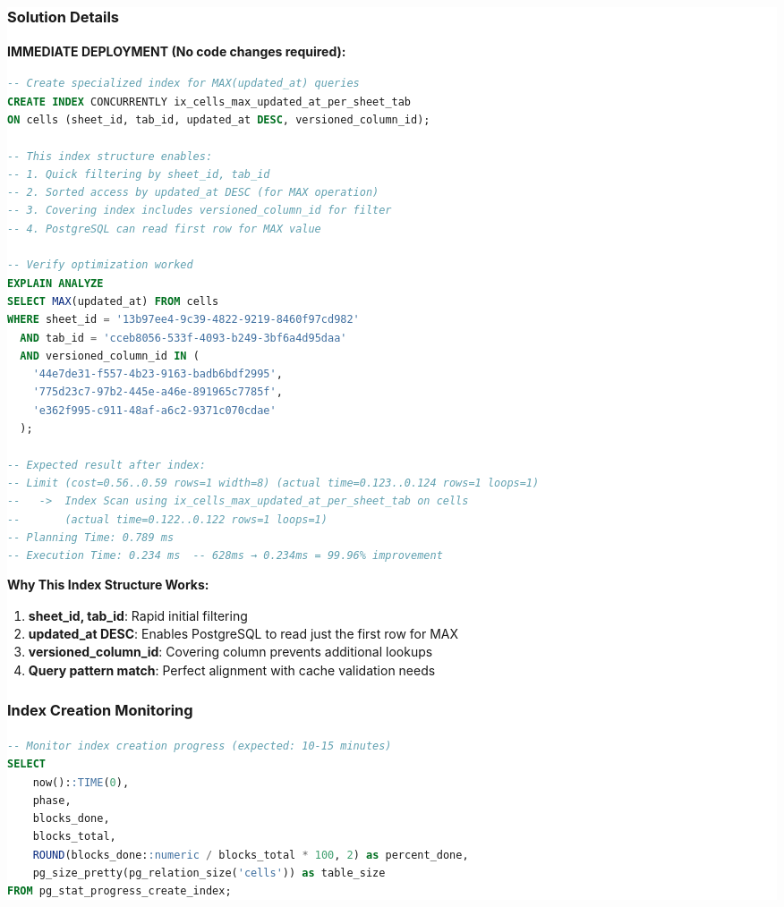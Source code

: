### Solution Details

**IMMEDIATE DEPLOYMENT (No code changes required):**
```sql
-- Create specialized index for MAX(updated_at) queries
CREATE INDEX CONCURRENTLY ix_cells_max_updated_at_per_sheet_tab 
ON cells (sheet_id, tab_id, updated_at DESC, versioned_column_id);

-- This index structure enables:
-- 1. Quick filtering by sheet_id, tab_id
-- 2. Sorted access by updated_at DESC (for MAX operation)  
-- 3. Covering index includes versioned_column_id for filter
-- 4. PostgreSQL can read first row for MAX value

-- Verify optimization worked
EXPLAIN ANALYZE 
SELECT MAX(updated_at) FROM cells 
WHERE sheet_id = '13b97ee4-9c39-4822-9219-8460f97cd982'
  AND tab_id = 'cceb8056-533f-4093-b249-3bf6a4d95daa'
  AND versioned_column_id IN (
    '44e7de31-f557-4b23-9163-badb6bdf2995',
    '775d23c7-97b2-445e-a46e-891965c7785f',
    'e362f995-c911-48af-a6c2-9371c070cdae'
  );

-- Expected result after index:
-- Limit (cost=0.56..0.59 rows=1 width=8) (actual time=0.123..0.124 rows=1 loops=1)
--   ->  Index Scan using ix_cells_max_updated_at_per_sheet_tab on cells
--       (actual time=0.122..0.122 rows=1 loops=1)
-- Planning Time: 0.789 ms
-- Execution Time: 0.234 ms  -- 628ms → 0.234ms = 99.96% improvement
```

**Why This Index Structure Works:**
1. **sheet_id, tab_id**: Rapid initial filtering
2. **updated_at DESC**: Enables PostgreSQL to read just the first row for MAX
3. **versioned_column_id**: Covering column prevents additional lookups
4. **Query pattern match**: Perfect alignment with cache validation needs

### Index Creation Monitoring
```sql
-- Monitor index creation progress (expected: 10-15 minutes)
SELECT 
    now()::TIME(0),
    phase,
    blocks_done,
    blocks_total,
    ROUND(blocks_done::numeric / blocks_total * 100, 2) as percent_done,
    pg_size_pretty(pg_relation_size('cells')) as table_size
FROM pg_stat_progress_create_index;
```

